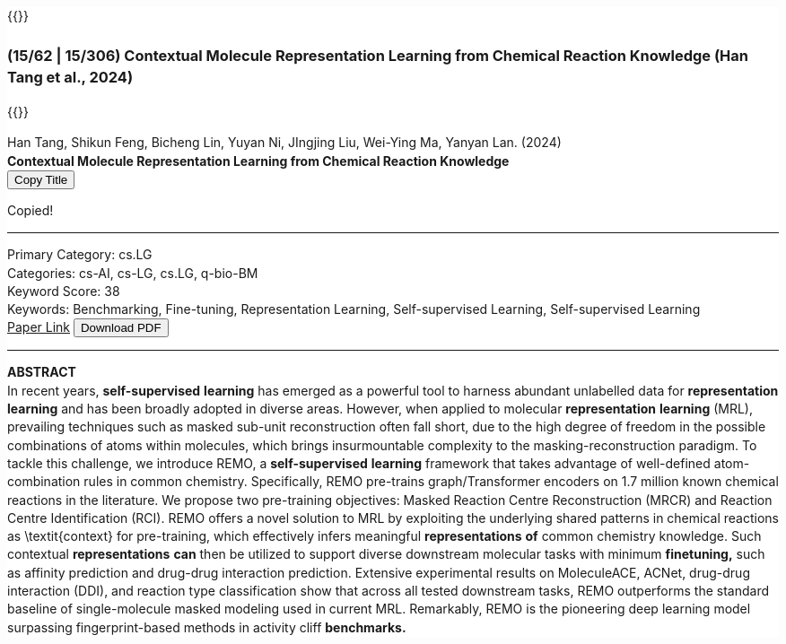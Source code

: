 {{</citation>}}


### (15/62 | 15/306) Contextual Molecule Representation Learning from Chemical Reaction Knowledge (Han Tang et al., 2024)

{{<citation>}}

Han Tang, Shikun Feng, Bicheng Lin, Yuyan Ni, JIngjing Liu, Wei-Ying Ma, Yanyan Lan. (2024)  
**Contextual Molecule Representation Learning from Chemical Reaction Knowledge**
<br/>
<button class="copy-to-clipboard" title="Contextual Molecule Representation Learning from Chemical Reaction Knowledge" index=15>
  <span class="copy-to-clipboard-item">Copy Title<span>
</button>
<div class="toast toast-copied toast-index-15 align-items-center text-bg-secondary border-0 position-absolute top-0 end-0" role="alert" aria-live="assertive" aria-atomic="true">
  <div class="d-flex">
    <div class="toast-body">
      Copied!
    </div>
  </div>
</div>

---
Primary Category: cs.LG  
Categories: cs-AI, cs-LG, cs.LG, q-bio-BM  
Keyword Score: 38  
Keywords: Benchmarking, Fine-tuning, Representation Learning, Self-supervised Learning, Self-supervised Learning  
<a type="button" class="btn btn-outline-primary" href="http://arxiv.org/abs/2402.13779v1" target="_blank" >Paper Link</a>
<button type="button" class="btn btn-outline-primary download-pdf" url="https://arxiv.org/pdf/2402.13779v1.pdf" filename="2402.13779v1.pdf">Download PDF</button>

---


**ABSTRACT**  
In recent years, <b>self-supervised</b> <b>learning</b> has emerged as a powerful tool to harness abundant unlabelled data for <b>representation</b> <b>learning</b> and has been broadly adopted in diverse areas. However, when applied to molecular <b>representation</b> <b>learning</b> (MRL), prevailing techniques such as masked sub-unit reconstruction often fall short, due to the high degree of freedom in the possible combinations of atoms within molecules, which brings insurmountable complexity to the masking-reconstruction paradigm. To tackle this challenge, we introduce REMO, a <b>self-supervised</b> <b>learning</b> framework that takes advantage of well-defined atom-combination rules in common chemistry. Specifically, REMO pre-trains graph/Transformer encoders on 1.7 million known chemical reactions in the literature. We propose two pre-training objectives: Masked Reaction Centre Reconstruction (MRCR) and Reaction Centre Identification (RCI). REMO offers a novel solution to MRL by exploiting the underlying shared patterns in chemical reactions as \textit{context} for pre-training, which effectively infers meaningful <b>representations</b> <b>of</b> common chemistry knowledge. Such contextual <b>representations</b> <b>can</b> then be utilized to support diverse downstream molecular tasks with minimum <b>finetuning,</b> such as affinity prediction and drug-drug interaction prediction. Extensive experimental results on MoleculeACE, ACNet, drug-drug interaction (DDI), and reaction type classification show that across all tested downstream tasks, REMO outperforms the standard baseline of single-molecule masked modeling used in current MRL. Remarkably, REMO is the pioneering deep learning model surpassing fingerprint-based methods in activity cliff <b>benchmarks.</b>
